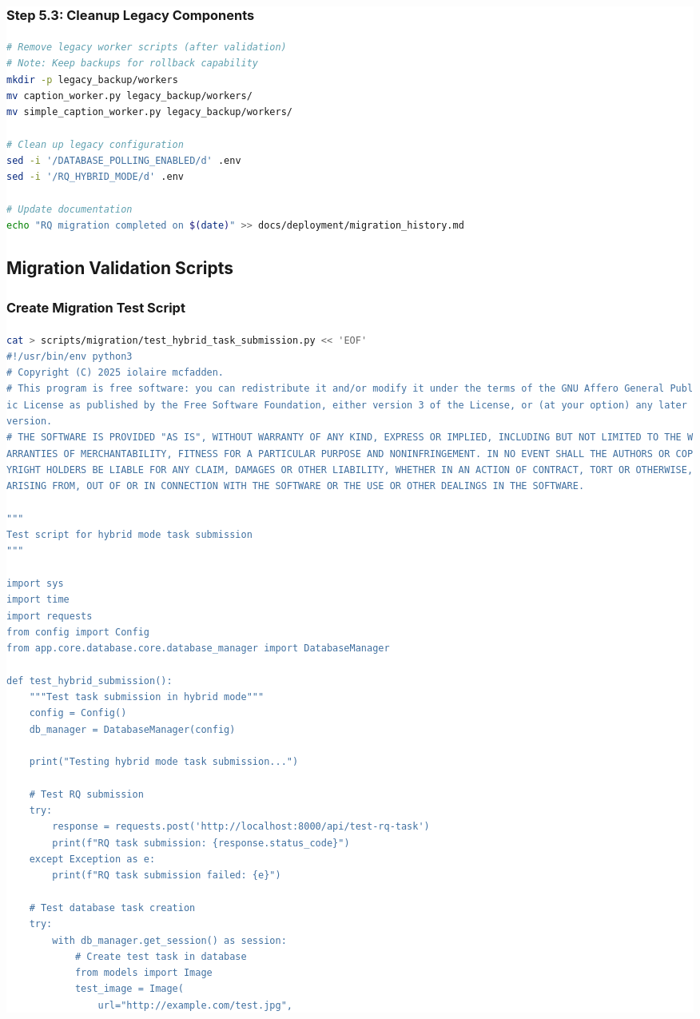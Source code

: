 ### Step 5.3: Cleanup Legacy Components
```bash
# Remove legacy worker scripts (after validation)
# Note: Keep backups for rollback capability
mkdir -p legacy_backup/workers
mv caption_worker.py legacy_backup/workers/
mv simple_caption_worker.py legacy_backup/workers/

# Clean up legacy configuration
sed -i '/DATABASE_POLLING_ENABLED/d' .env
sed -i '/RQ_HYBRID_MODE/d' .env

# Update documentation
echo "RQ migration completed on $(date)" >> docs/deployment/migration_history.md
```

## Migration Validation Scripts

### Create Migration Test Script
```bash
cat > scripts/migration/test_hybrid_task_submission.py << 'EOF'
#!/usr/bin/env python3
# Copyright (C) 2025 iolaire mcfadden.
# This program is free software: you can redistribute it and/or modify it under the terms of the GNU Affero General Public License as published by the Free Software Foundation, either version 3 of the License, or (at your option) any later version.
# THE SOFTWARE IS PROVIDED "AS IS", WITHOUT WARRANTY OF ANY KIND, EXPRESS OR IMPLIED, INCLUDING BUT NOT LIMITED TO THE WARRANTIES OF MERCHANTABILITY, FITNESS FOR A PARTICULAR PURPOSE AND NONINFRINGEMENT. IN NO EVENT SHALL THE AUTHORS OR COPYRIGHT HOLDERS BE LIABLE FOR ANY CLAIM, DAMAGES OR OTHER LIABILITY, WHETHER IN AN ACTION OF CONTRACT, TORT OR OTHERWISE, ARISING FROM, OUT OF OR IN CONNECTION WITH THE SOFTWARE OR THE USE OR OTHER DEALINGS IN THE SOFTWARE.

"""
Test script for hybrid mode task submission
"""

import sys
import time
import requests
from config import Config
from app.core.database.core.database_manager import DatabaseManager

def test_hybrid_submission():
    """Test task submission in hybrid mode"""
    config = Config()
    db_manager = DatabaseManager(config)
    
    print("Testing hybrid mode task submission...")
    
    # Test RQ submission
    try:
        response = requests.post('http://localhost:8000/api/test-rq-task')
        print(f"RQ task submission: {response.status_code}")
    except Exception as e:
        print(f"RQ task submission failed: {e}")
    
    # Test database task creation
    try:
        with db_manager.get_session() as session:
            # Create test task in database
            from models import Image
            test_image = Image(
                url="http://example.com/test.jpg",
```